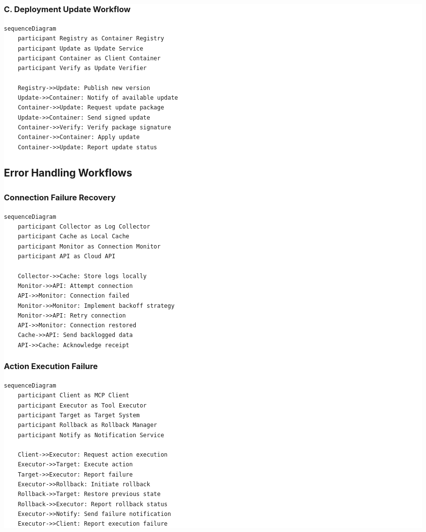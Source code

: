 ### C. Deployment Update Workflow

```mermaid
sequenceDiagram
    participant Registry as Container Registry
    participant Update as Update Service
    participant Container as Client Container
    participant Verify as Update Verifier

    Registry->>Update: Publish new version
    Update->>Container: Notify of available update
    Container->>Update: Request update package
    Update->>Container: Send signed update
    Container->>Verify: Verify package signature
    Container->>Container: Apply update
    Container->>Update: Report update status
```

## Error Handling Workflows

### Connection Failure Recovery

```mermaid
sequenceDiagram
    participant Collector as Log Collector
    participant Cache as Local Cache
    participant Monitor as Connection Monitor
    participant API as Cloud API

    Collector->>Cache: Store logs locally
    Monitor->>API: Attempt connection
    API->>Monitor: Connection failed
    Monitor->>Monitor: Implement backoff strategy
    Monitor->>API: Retry connection
    API->>Monitor: Connection restored
    Cache->>API: Send backlogged data
    API->>Cache: Acknowledge receipt
```

### Action Execution Failure

```mermaid
sequenceDiagram
    participant Client as MCP Client
    participant Executor as Tool Executor
    participant Target as Target System
    participant Rollback as Rollback Manager
    participant Notify as Notification Service

    Client->>Executor: Request action execution
    Executor->>Target: Execute action
    Target->>Executor: Report failure
    Executor->>Rollback: Initiate rollback
    Rollback->>Target: Restore previous state
    Rollback->>Executor: Report rollback status
    Executor->>Notify: Send failure notification
    Executor->>Client: Report execution failure
```
